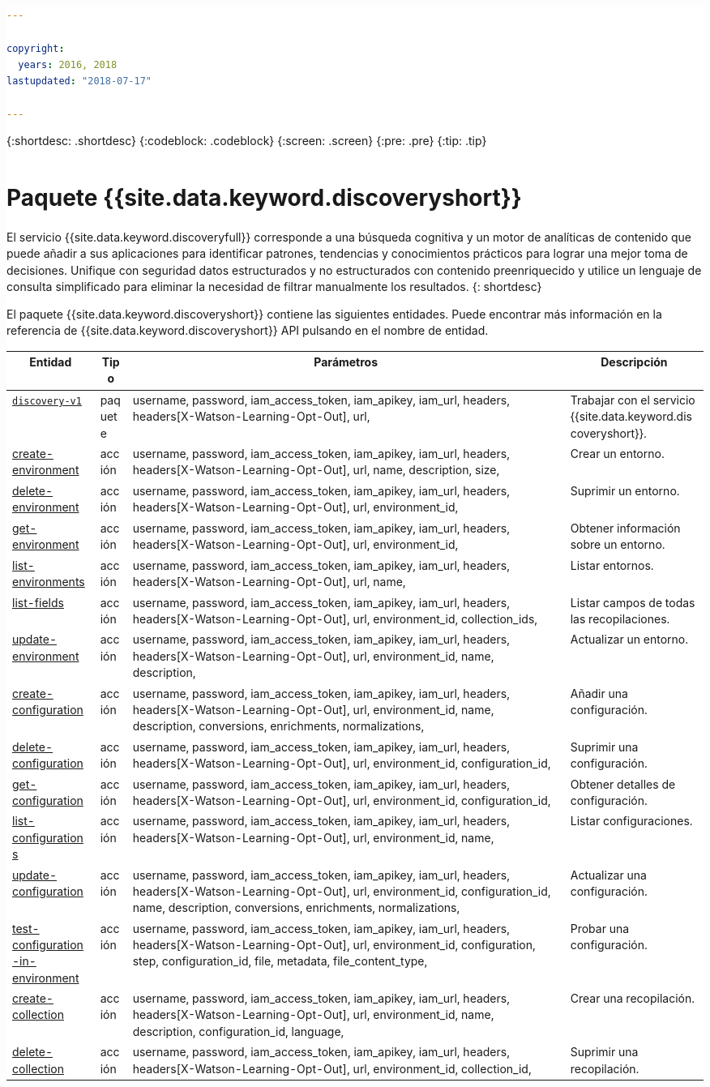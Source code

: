 ```yaml
---

copyright:
  years: 2016, 2018
lastupdated: "2018-07-17"

---
```


{:shortdesc: .shortdesc}
{:codeblock: .codeblock}
{:screen: .screen}
{:pre: .pre}
{:tip: .tip}

# Paquete {{site.data.keyword.discoveryshort}}

El servicio {{site.data.keyword.discoveryfull}} corresponde a una búsqueda cognitiva y un motor de analíticas de contenido que puede añadir a sus aplicaciones para identificar patrones, tendencias y conocimientos prácticos para lograr una mejor toma de decisiones. Unifique con seguridad datos estructurados y no estructurados con contenido preenriquecido y utilice un lenguaje de consulta simplificado para eliminar la necesidad de filtrar manualmente los resultados.
{: shortdesc}

El paquete {{site.data.keyword.discoveryshort}} contiene las siguientes entidades. Puede encontrar más información en la referencia de {{site.data.keyword.discoveryshort}} API pulsando en el nombre de entidad.

| Entidad | Tipo | Parámetros | Descripción |
| --- | --- | --- | --- |
| [`discovery-v1`](https://www.ibm.com/watson/developercloud/discovery/api/v1/curl.html) | paquete | username, password,  iam_access_token, iam_apikey, iam_url,  headers, headers[X-Watson-Learning-Opt-Out], url,  | Trabajar con el servicio {{site.data.keyword.discoveryshort}}. |
| [create-environment](https://www.ibm.com/watson/developercloud/discovery/api/v1/curl.html?curl#create-environment) | acción |  username, password,  iam_access_token, iam_apikey, iam_url,  headers, headers[X-Watson-Learning-Opt-Out], url,   name, description, size,  | Crear un entorno. |
| [delete-environment](https://www.ibm.com/watson/developercloud/discovery/api/v1/curl.html?curl#delete-environment) | acción |  username, password,  iam_access_token, iam_apikey, iam_url,  headers, headers[X-Watson-Learning-Opt-Out], url,    environment_id,  | Suprimir un entorno. |
| [get-environment](https://www.ibm.com/watson/developercloud/discovery/api/v1/curl.html?curl#get-environment) | acción |  username, password,  iam_access_token, iam_apikey, iam_url,  headers, headers[X-Watson-Learning-Opt-Out], url,    environment_id,  | Obtener información sobre un entorno. |
| [list-environments](https://www.ibm.com/watson/developercloud/discovery/api/v1/curl.html?curl#list-environments) | acción |  username, password,  iam_access_token, iam_apikey, iam_url,  headers, headers[X-Watson-Learning-Opt-Out], url,    name,  | Listar entornos. |
| [list-fields](https://www.ibm.com/watson/developercloud/discovery/api/v1/curl.html?curl#list-fields) | acción |  username, password,  iam_access_token, iam_apikey, iam_url,  headers, headers[X-Watson-Learning-Opt-Out], url,    environment_id,     collection_ids,  | Listar campos de todas las recopilaciones. |
| [update-environment](https://www.ibm.com/watson/developercloud/discovery/api/v1/curl.html?curl#update-environment) | acción |  username, password,  iam_access_token, iam_apikey, iam_url,  headers, headers[X-Watson-Learning-Opt-Out], url,    environment_id,    name, description,  | Actualizar un entorno. |
| [create-configuration](https://www.ibm.com/watson/developercloud/discovery/api/v1/curl.html?curl#create-configuration) | acción |  username, password,  iam_access_token, iam_apikey, iam_url,  headers, headers[X-Watson-Learning-Opt-Out], url,    environment_id,    name, description, conversions, enrichments, normalizations,  | Añadir una configuración. |
| [delete-configuration](https://www.ibm.com/watson/developercloud/discovery/api/v1/curl.html?curl#delete-configuration) | acción |  username, password,  iam_access_token, iam_apikey, iam_url,  headers, headers[X-Watson-Learning-Opt-Out], url,    environment_id,     configuration_id,  | Suprimir una configuración. |
| [get-configuration](https://www.ibm.com/watson/developercloud/discovery/api/v1/curl.html?curl#get-configuration) | acción |  username, password,  iam_access_token, iam_apikey, iam_url,  headers, headers[X-Watson-Learning-Opt-Out], url,    environment_id,     configuration_id,  | Obtener detalles de configuración. |
| [list-configurations](https://www.ibm.com/watson/developercloud/discovery/api/v1/curl.html?curl#list-configurations) | acción |  username, password,  iam_access_token, iam_apikey, iam_url,  headers, headers[X-Watson-Learning-Opt-Out], url,    environment_id,     name,  | Listar configuraciones. |
| [update-configuration](https://www.ibm.com/watson/developercloud/discovery/api/v1/curl.html?curl#update-configuration) | acción |  username, password,  iam_access_token, iam_apikey, iam_url,  headers, headers[X-Watson-Learning-Opt-Out], url,    environment_id,     configuration_id,    name, description, conversions, enrichments, normalizations,  | Actualizar una configuración. |
| [test-configuration-in-environment](https://www.ibm.com/watson/developercloud/discovery/api/v1/curl.html?curl#test-configuration-in-environment) | acción |  username, password,  iam_access_token, iam_apikey, iam_url,  headers, headers[X-Watson-Learning-Opt-Out], url,    environment_id,     configuration,     step,     configuration_id,     file,     metadata,     file_content_type,  | Probar una configuración. |
| [create-collection](https://www.ibm.com/watson/developercloud/discovery/api/v1/curl.html?curl#create-collection) | acción |  username, password,  iam_access_token, iam_apikey, iam_url,  headers, headers[X-Watson-Learning-Opt-Out], url,    environment_id,    name, description, configuration_id, language,  | Crear una recopilación. |
| [delete-collection](https://www.ibm.com/watson/developercloud/discovery/api/v1/curl.html?curl#delete-collection) | acción |  username, password,  iam_access_token, iam_apikey, iam_url,  headers, headers[X-Watson-Learning-Opt-Out], url,    environment_id,     collection_id,  | Suprimir una recopilación. |